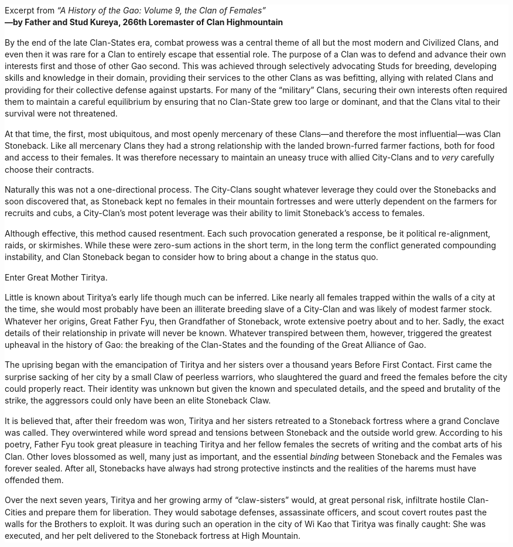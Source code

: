 Excerpt from *“A History of the Gao: Volume 9, the Clan of Females”*  
**—by Father and Stud Kureya, 266th Loremaster of Clan Highmountain**

By the end of the late Clan-States era, combat prowess was a central theme of all but the most modern and Civilized Clans, and even then it was rare for a Clan to entirely escape that essential role. The purpose of a Clan was to defend and advance their own interests first and those of other Gao second. This was achieved through selectively advocating Studs for breeding, developing skills and knowledge in their domain, providing their services to the other Clans as was befitting, allying with related Clans and providing for their collective defense against upstarts. For many of the “military” Clans, securing their own interests often required them to maintain a careful equilibrium by ensuring that no Clan-State grew too large or dominant, and that the Clans vital to their survival were not threatened.

At that time, the first, most ubiquitous, and most openly mercenary of these Clans—and therefore the most influential—was Clan Stoneback. Like all mercenary Clans they had a strong relationship with the landed brown-furred farmer factions, both for food and access to their females. It was therefore necessary to maintain an uneasy truce with allied City-Clans and to *very* carefully choose their contracts.

Naturally this was not a one-directional process. The City-Clans sought whatever leverage they could over the Stonebacks and soon discovered that, as Stoneback kept no females in their mountain fortresses and were utterly dependent on the farmers for recruits and cubs, a City-Clan’s most potent leverage was their ability to limit Stoneback’s access to females.

Although effective, this method caused resentment. Each such provocation generated a response, be it political re-alignment, raids, or skirmishes. While these were zero-sum actions in the short term, in the long term the conflict generated compounding instability, and Clan Stoneback began to consider how to bring about a change in the status quo.

Enter Great Mother Tiritya.

Little is known about Tiritya’s early life though much can be inferred. Like nearly all females trapped within the walls of a city at the time, she would most probably have been an illiterate breeding slave of a City-Clan and was likely of modest farmer stock. Whatever her origins, Great Father Fyu, then Grandfather of Stoneback, wrote extensive poetry about and to her. Sadly, the exact details of their relationship in private will never be known. Whatever transpired between them, however, triggered the greatest upheaval in the history of Gao: the breaking of the Clan-States and the founding of the Great Alliance of Gao.

The uprising began with the emancipation of Tiritya and her sisters over a thousand years Before First Contact. First came the surprise sacking of her city by a small Claw of peerless warriors, who slaughtered the guard and freed the females before the city could properly react. Their identity was unknown but given the known and speculated details, and the speed and brutality of the strike, the aggressors could only have been an elite Stoneback Claw.

It is believed that, after their freedom was won, Tiritya and her sisters retreated to a Stoneback fortress where a grand Conclave was called. They overwintered while word spread and tensions between Stoneback and the outside world grew. According to his poetry, Father Fyu took great pleasure in teaching Tiritya and her fellow females the secrets of writing and the combat arts of his Clan. Other loves blossomed as well, many just as important, and the essential *binding* between Stoneback and the Females was forever sealed. After all, Stonebacks have always had strong protective instincts and the realities of the harems must have offended them.

Over the next seven years, Tiritya and her growing army of “claw-sisters” would, at great personal risk, infiltrate hostile Clan-Cities and prepare them for liberation. They would sabotage defenses, assassinate officers, and scout covert routes past the walls for the Brothers to exploit. It was during such an operation in the city of Wi Kao that Tiritya was finally caught: She was executed, and her pelt delivered to the Stoneback fortress at High Mountain.
